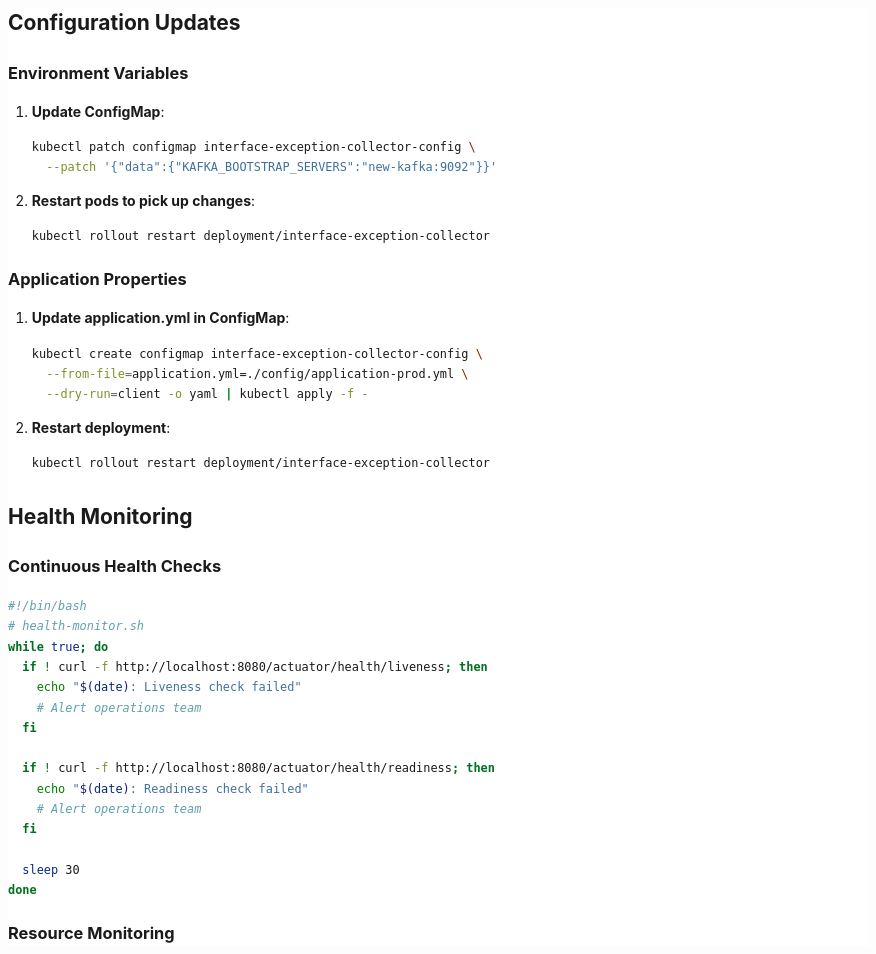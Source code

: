 ## Configuration Updates

### Environment Variables

1. **Update ConfigMap**:
   ```bash
   kubectl patch configmap interface-exception-collector-config \
     --patch '{"data":{"KAFKA_BOOTSTRAP_SERVERS":"new-kafka:9092"}}'
   ```

2. **Restart pods to pick up changes**:
   ```bash
   kubectl rollout restart deployment/interface-exception-collector
   ```

### Application Properties

1. **Update application.yml in ConfigMap**:
   ```bash
   kubectl create configmap interface-exception-collector-config \
     --from-file=application.yml=./config/application-prod.yml \
     --dry-run=client -o yaml | kubectl apply -f -
   ```

2. **Restart deployment**:
   ```bash
   kubectl rollout restart deployment/interface-exception-collector
   ```

## Health Monitoring

### Continuous Health Checks

```bash
#!/bin/bash
# health-monitor.sh
while true; do
  if ! curl -f http://localhost:8080/actuator/health/liveness; then
    echo "$(date): Liveness check failed"
    # Alert operations team
  fi
  
  if ! curl -f http://localhost:8080/actuator/health/readiness; then
    echo "$(date): Readiness check failed"
    # Alert operations team
  fi
  
  sleep 30
done
```

### Resource Monitoring
